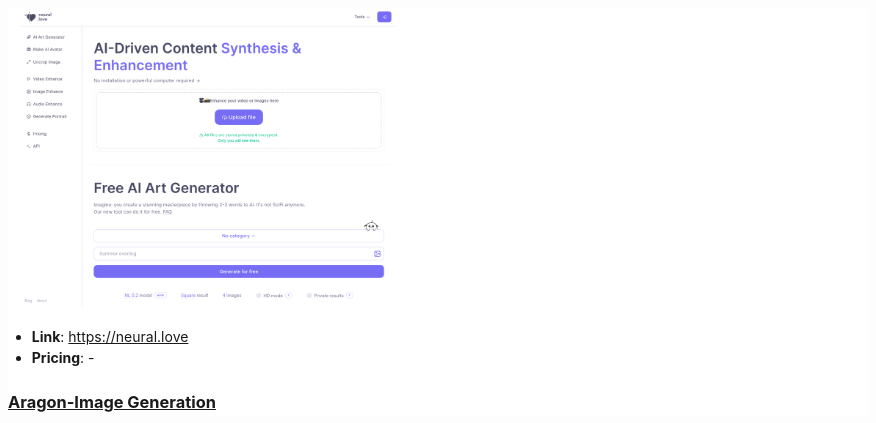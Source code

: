    <img src="media/Neural.love Art Generator.png" width="400" height="300">
</a>
 
- **Link**: https://neural.love
- **Pricing**: -

### [Aragon-Image Generation](https://www.aragon.ai)
<a href="https://www.aragon.ai">